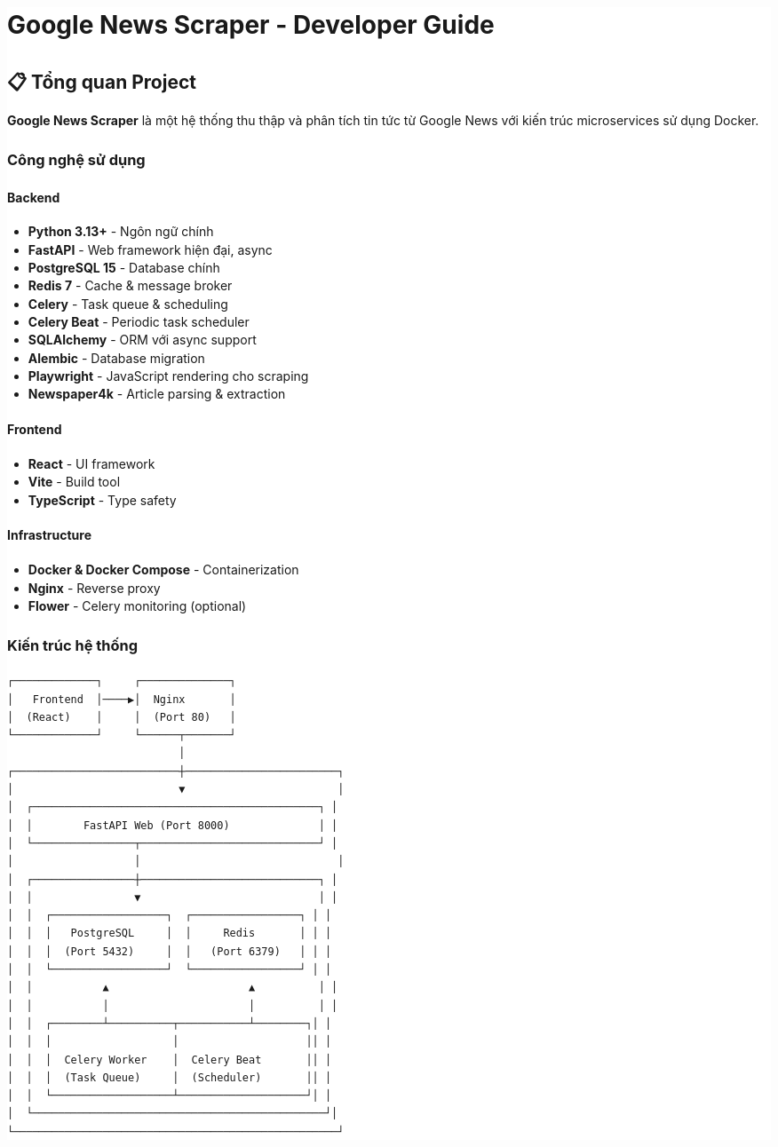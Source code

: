 # Google News Scraper - Developer Guide

## 📋 Tổng quan Project

**Google News Scraper** là một hệ thống thu thập và phân tích tin tức từ Google News với kiến trúc microservices sử dụng Docker.

### Công nghệ sử dụng

#### Backend
- **Python 3.13+** - Ngôn ngữ chính
- **FastAPI** - Web framework hiện đại, async
- **PostgreSQL 15** - Database chính
- **Redis 7** - Cache & message broker
- **Celery** - Task queue & scheduling
- **Celery Beat** - Periodic task scheduler
- **SQLAlchemy** - ORM với async support
- **Alembic** - Database migration
- **Playwright** - JavaScript rendering cho scraping
- **Newspaper4k** - Article parsing & extraction

#### Frontend
- **React** - UI framework
- **Vite** - Build tool
- **TypeScript** - Type safety

#### Infrastructure
- **Docker & Docker Compose** - Containerization
- **Nginx** - Reverse proxy
- **Flower** - Celery monitoring (optional)

### Kiến trúc hệ thống

```
┌─────────────┐     ┌──────────────┐
│   Frontend  │────▶│  Nginx       │
│  (React)    │     │  (Port 80)   │
└─────────────┘     └──────┬───────┘
                           │
┌──────────────────────────┼────────────────────────┐
│                          ▼                        │
│  ┌─────────────────────────────────────────────┐ │
│  │        FastAPI Web (Port 8000)              │ │
│  └────────────────┬────────────────────────────┘ │
│                   │                               │
│  ┌────────────────┼────────────────────────────┐ │
│  │                ▼                            │ │
│  │  ┌──────────────────┐  ┌─────────────────┐ │ │
│  │  │   PostgreSQL     │  │     Redis       │ │ │
│  │  │  (Port 5432)     │  │   (Port 6379)   │ │ │
│  │  └──────────────────┘  └─────────────────┘ │ │
│  │           ▲                      ▲          │ │
│  │           │                      │          │ │
│  │  ┌────────┴──────────┬───────────┴────────┐│ │
│  │  │                   │                    ││ │
│  │  │  Celery Worker    │  Celery Beat       ││ │
│  │  │  (Task Queue)     │  (Scheduler)       ││ │
│  │  └───────────────────┴────────────────────┘│ │
│  └──────────────────────────────────────────────┘│
└───────────────────────────────────────────────────┘
```
